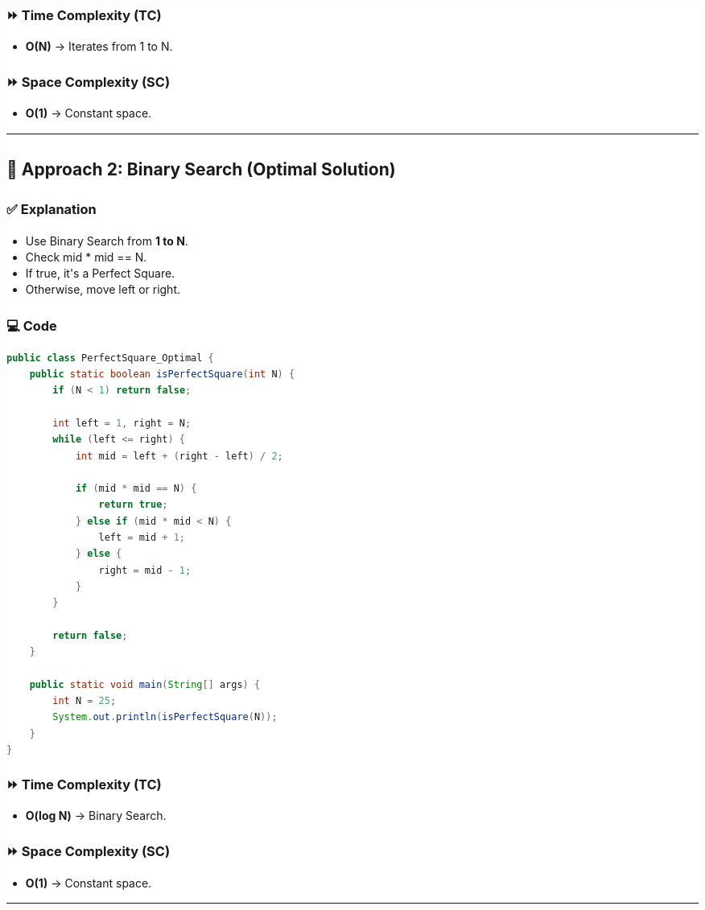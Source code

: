 ### ⏩ Time Complexity (TC)
- **O(N)** → Iterates from 1 to N.

### ⏩ Space Complexity (SC)
- **O(1)** → Constant space.

---

## 💎 Approach 2: Binary Search (Optimal Solution)

### ✅ Explanation

- Use Binary Search from **1 to N**.
- Check mid * mid == N.
- If true, it's a Perfect Square.
- Otherwise, move left or right.

### 💻 Code

```java
public class PerfectSquare_Optimal {
    public static boolean isPerfectSquare(int N) {
        if (N < 1) return false;

        int left = 1, right = N;
        while (left <= right) {
            int mid = left + (right - left) / 2;

            if (mid * mid == N) {
                return true;
            } else if (mid * mid < N) {
                left = mid + 1;
            } else {
                right = mid - 1;
            }
        }

        return false;
    }

    public static void main(String[] args) {
        int N = 25;
        System.out.println(isPerfectSquare(N));
    }
}
```

### ⏩ Time Complexity (TC)
- **O(log N)** → Binary Search.

### ⏩ Space Complexity (SC)
- **O(1)** → Constant space.

---